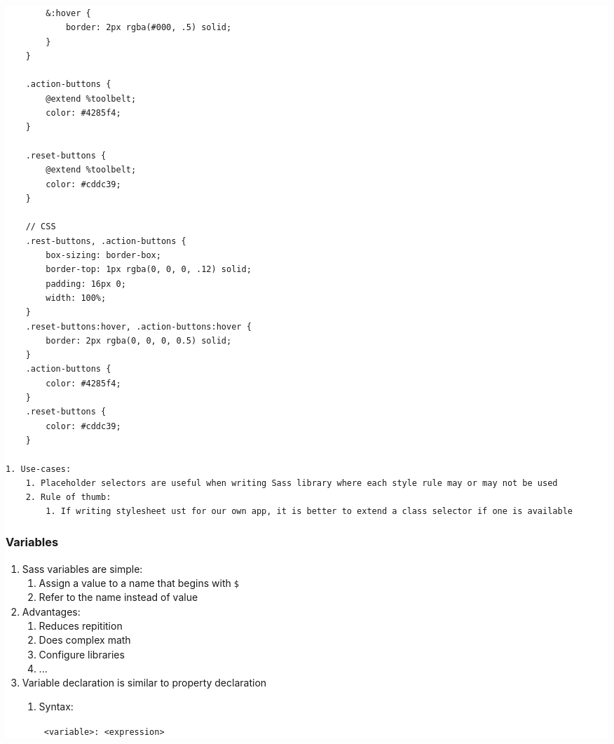 			&:hover {
				border: 2px rgba(#000, .5) solid;
			}
		}

		.action-buttons {
			@extend %toolbelt;
			color: #4285f4;
		}

		.reset-buttons {
			@extend %toolbelt;
			color: #cddc39;
		}

		// CSS
		.rest-buttons, .action-buttons {
			box-sizing: border-box;
			border-top: 1px rgba(0, 0, 0, .12) solid;
			padding: 16px 0;
			width: 100%;
		}
		.reset-buttons:hover, .action-buttons:hover {
			border: 2px rgba(0, 0, 0, 0.5) solid;
		}
		.action-buttons {
			color: #4285f4;
		}
		.reset-buttons {
			color: #cddc39;
		}

	1. Use-cases:
		1. Placeholder selectors are useful when writing Sass library where each style rule may or may not be used
		2. Rule of thumb:
			1. If writing stylesheet ust for our own app, it is better to extend a class selector if one is available

### Variables ###
1. Sass variables are simple:
	1. Assign a value to a name that begins with `$`
	2. Refer to the name instead of value
2. Advantages:
	1. Reduces repitition
	2. Does complex math
	3. Configure libraries
	4. ...
3. Variable declaration is similar to property declaration
	1. Syntax:

			<variable>: <expression>
